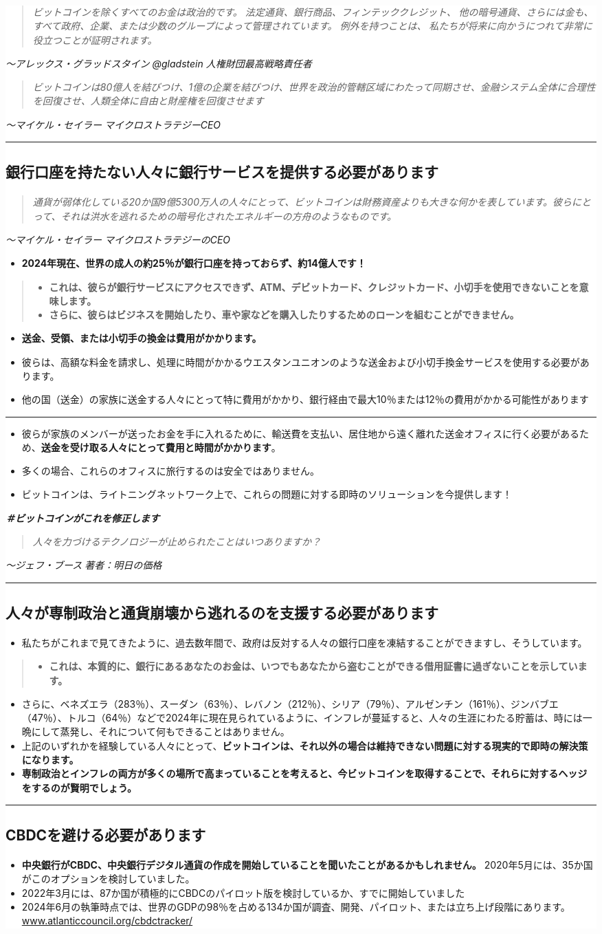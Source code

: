> *ビットコインを除くすべてのお金は政治的です。
法定通貨、銀行商品、フィンテッククレジット、
他の暗号通貨、さらには金も、すべて政府、企業、または少数のグループによって管理されています。
例外を持つことは、
私たちが将来に向かうにつれて非常に役立つことが証明されます。*

*〜アレックス・グラッドスタイン @gladstein
人権財団最高戦略責任者*

>*ビットコインは80億人を結びつけ、1億の企業を結びつけ、世界を政治的管轄区域にわたって同期させ、金融システム全体に合理性を回復させ、人類全体に自由と財産権を回復させます*

*〜マイケル・セイラー
マイクロストラテジーCEO*

---

## 銀行口座を持たない人々に銀行サービスを提供する必要があります

>*通貨が弱体化している20か国9億5300万人の人々にとって、ビットコインは財務資産よりも大きな何かを表しています。彼らにとって、それは洪水を逃れるための暗号化されたエネルギーの方舟のようなものです。*

*〜マイケル・セイラー
マイクロストラテジーのCEO*

* **2024年現在、世界の成人の約25％が銀行口座を持っておらず、約14億人です！**

>* **これは、彼らが銀行サービスにアクセスできず、ATM、デビットカード、クレジットカード、小切手を使用できないことを意味します。**
>* **さらに、彼らはビジネスを開始したり、車や家などを購入したりするためのローンを組むことができません。**

* **送金、受領、または小切手の換金は費用がかかります。**

* 彼らは、高額な料金を請求し、処理に時間がかかるウエスタンユニオンのような送金および小切手換金サービスを使用する必要があります。

* 他の国（送金）の家族に送金する人々にとって特に費用がかかり、銀行経由で最大10％または12％の費用がかかる可能性があります

---
* 彼らが家族のメンバーが送ったお金を手に入れるために、輸送費を支払い、居住地から遠く離れた送金オフィスに行く必要があるため、**送金を受け取る人々にとって費用と時間がかかります**。

* 多くの場合、これらのオフィスに旅行するのは安全ではありません。
* ビットコインは、ライトニングネットワーク上で、これらの問題に対する即時のソリューションを今提供します！

***＃ビットコインがこれを修正します***
>*人々を力づけるテクノロジーが止められたことはいつありますか？*

*〜ジェフ・ブース
著者：明日の価格*

---

## 人々が専制政治と通貨崩壊から逃れるのを支援する必要があります

* 私たちがこれまで見てきたように、過去数年間で、政府は反対する人々の銀行口座を凍結することができますし、そうしています。

>* **これは、本質的に、銀行にあるあなたのお金は、いつでもあなたから盗むことができる借用証書に過ぎないことを示しています。**

* さらに、ベネズエラ（283％）、スーダン（63％）、レバノン（212％）、シリア（79％）、アルゼンチン（161％）、ジンバブエ（47％）、トルコ（64％）などで2024年に現在見られているように、インフレが蔓延すると、人々の生涯にわたる貯蓄は、時には一晩にして蒸発し、それについて何もできることはありません。
* 上記のいずれかを経験している人々にとって、**ビットコインは、それ以外の場合は維持できない問題に対する現実的で即時の解決策になります。**
* **専制政治とインフレの両方が多くの場所で高まっていることを考えると、今ビットコインを取得することで、それらに対するヘッジをするのが賢明でしょう。**
---
## CBDCを避ける必要があります
* **中央銀行がCBDC、中央銀行デジタル通貨の作成を開始していることを聞いたことがあるかもしれません。** 2020年5月には、35か国がこのオプションを検討していました。
* 2022年3月には、87か国が積極的にCBDCのパイロット版を検討しているか、すでに開始していました
* 2024年6月の執筆時点では、世界のGDPの98％を占める134か国が調査、開発、パイロット、または立ち上げ段階にあります。
www.atlanticcouncil.org/cbdctracker/
